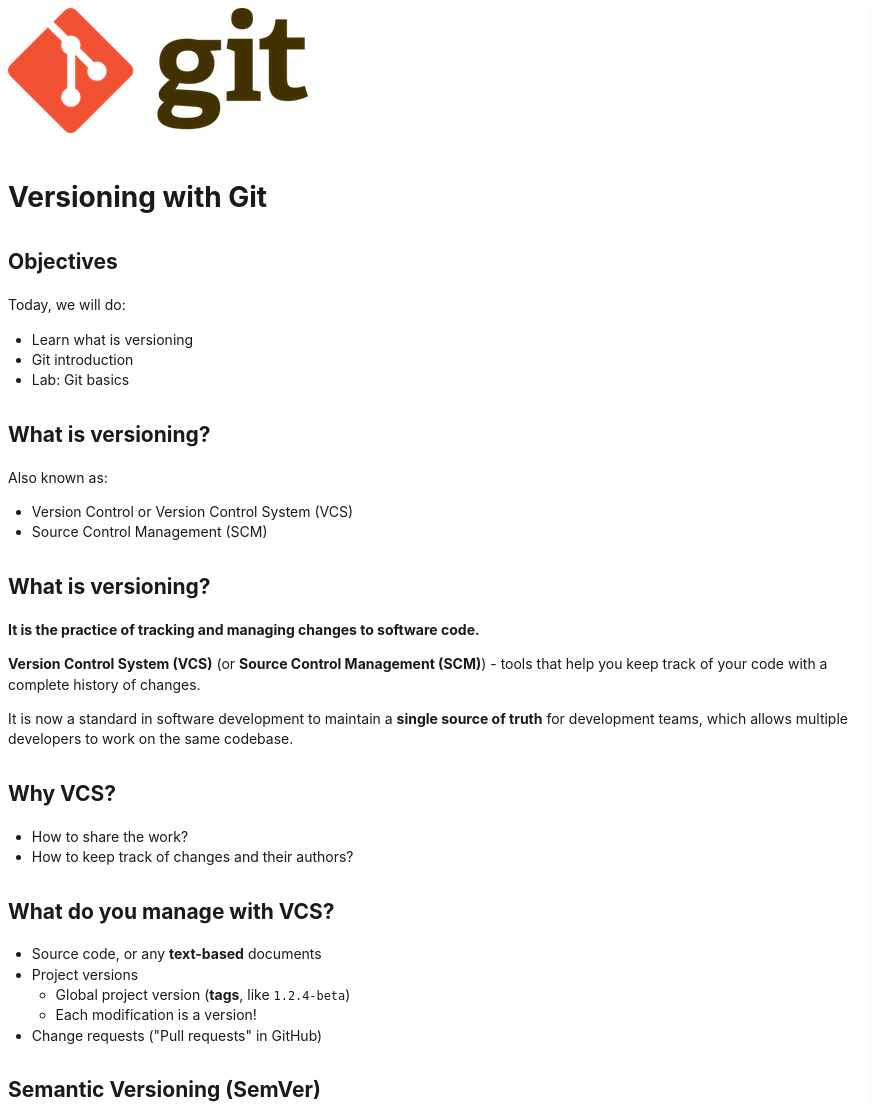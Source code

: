
![Versioning](image/git-logo.png)

# Versioning with Git

## Objectives

Today, we will do:

- Learn what is versioning
- Git introduction
- Lab: Git basics

## What is versioning?

Also known as:

- Version Control or Version Control System (VCS)
- Source Control Management (SCM)

## What is versioning?

**It is the practice of tracking and managing changes to software code.**

**Version Control System (VCS)** (or **Source Control Management (SCM)**) - tools that help you keep track of your code with a complete history of changes.

It is now a standard in software development to maintain a **single source of truth** for development teams, which allows multiple developers to work on the same codebase.

## Why VCS?

- How to share the work?
- How to keep track of changes and their authors?

## What do you manage with VCS?

- Source code, or any **text-based** documents
- Project versions
  - Global project version (**tags**, like `1.2.4-beta`)
  - Each modification is a version!
- Change requests ("Pull requests" in GitHub)

## Semantic Versioning (SemVer)
